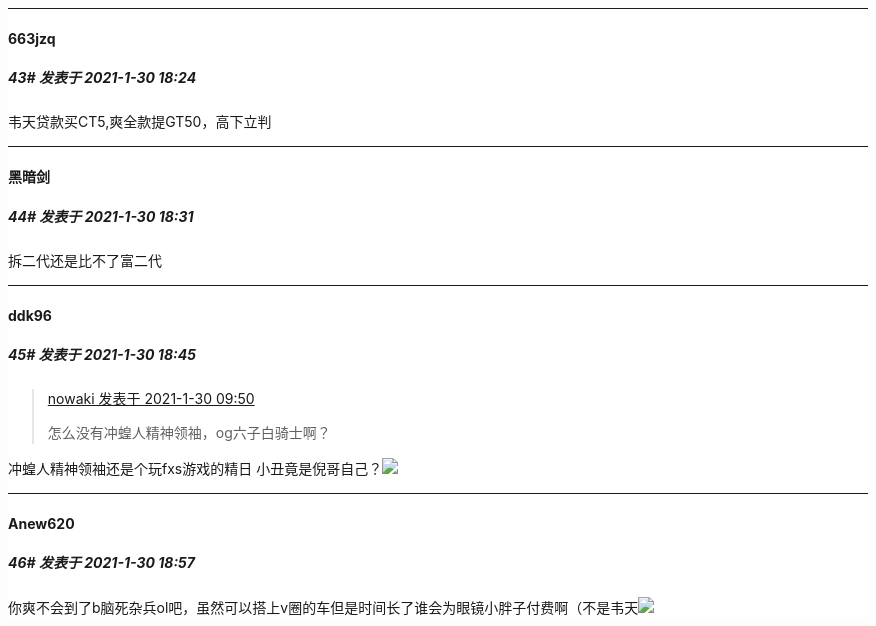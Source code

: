





*****

####  663jzq  
##### 43#       发表于 2021-1-30 18:24




韦天贷款买CT5,爽全款提GT50，高下立判







*****

####  黑暗剑  
##### 44#       发表于 2021-1-30 18:31




拆二代还是比不了富二代







*****

####  ddk96  
##### 45#       发表于 2021-1-30 18:45



<blockquote><a href="httphttps://bbs.saraba1st.com/2b/forum.php?mod=redirect&amp;goto=findpost&amp;pid=50188220&amp;ptid=1985390" target="_blank">nowaki 发表于 2021-1-30 09:50</a>

怎么没有冲蝗人精神领袖，og六子白骑士啊？</blockquote>
冲蝗人精神领袖还是个玩fxs游戏的精日 小丑竟是倪哥自己？<img src="https://static.saraba1st.com/image/smiley/face2017/065.png" referrerpolicy="no-referrer">







*****

####  Anew620  
##### 46#       发表于 2021-1-30 18:57




你爽不会到了b脑死杂兵ol吧，虽然可以搭上v圈的车但是时间长了谁会为眼镜小胖子付费啊（不是韦天<img src="https://static.saraba1st.com/image/smiley/face2017/067.png" referrerpolicy="no-referrer">

